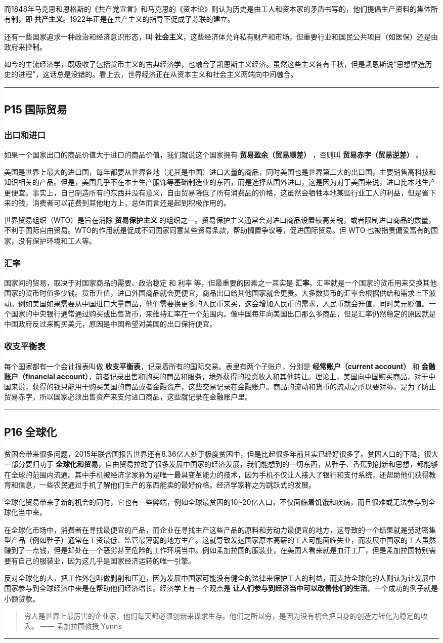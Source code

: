 而1848年马克思和恩格斯的《共产党宣言》和马克思的《资本论》则认为历史是由工人和资本家的矛盾书写的，他们提倡生产资料的集体所有制，即 **共产主义**。1922年正是在共产主义的指导下促成了苏联的建立。

还有一些国家追求一种政治和经济意识形态，叫 **社会主义**，这些经济体允许私有财产和市场，但重要行业和国民公共项目（如医保）还是由政府来控制。

如今的主流经济学，既吸收了包括货币主义的古典经济学，也融合了凯恩斯主义经济。虽然这些主义各有千秋，但是凯恩斯说“思想塑造历史的进程”，这话总是没错的。看上去，世界经济正在从资本主义和社会主义两端向中间融合。

---

## P15 国际贸易

### 出口和进口

如果一个国家出口的商品价值大于进口的商品价值，我们就说这个国家拥有 **贸易盈余（贸易顺差）** ，否则叫 **贸易赤字（贸易逆差）** 。 

美国是世界上最大的进口国，每年都要从世界各地（尤其是中国）进口大量的商品，同时美国也是世界第二大的出口国，主要销售高科技和知识相关的产品。但是，美国几乎不在本土生产服饰等基础制造业的东西，而是选择从国外进口，这是因为对于美国来说，进口比本地生产更便宜。事实上，自己制造所有的东西并没有意义，自由贸易降低了所有消费品的价格，这虽然会牺牲本地某些行业工人的利益，但是省下来的钱，消费者可以花费到其他地方上，总体而言还是起到积极作用的。

世界贸易组织（WTO）是旨在消除 **贸易保护主义** 的组织之一。贸易保护主义通常会对进口商品设置较高关税，或者限制进口商品的数量，不利于国际自由贸易。WTO的作用就是促成不同国家同意某些贸易条款，帮助搁置争议等，促进国际贸易。但 WTO 也被指责偏爱富有的国家，没有保护环境和工人等。

### 汇率

国家间的贸易，取决于对国家商品的需要、政治稳定 和 利率 等，但最重要的因素之一其实是 **汇率**。汇率就是一个国家的货币用来交换其他国家的货币时值多少钱。货币升值，进口外国商品就会更便宜，商品出口给其他国家就会更贵。大多数货币的汇率会根据供给和需求上下波动。例如美国如果需要从中国进口大量商品，他们需要换更多的人民币来买，这会增加人民币的需求，人民币就会升值，同时美元贬值。一个国家的中央银行通常通过购买或出售货币，来维持汇率在一个范围内。像中国每年向美国出口那么多商品，但是汇率仍然稳定的原因就是中国政府反过来购买美元，原因是中国希望对美国的出口保持便宜。

### 收支平衡表

每个国家都有一个会计报表叫做 **收支平衡表**，记录着所有的国际交易。表里有两个子账户，分别是 **经常账户（current account）** 和 **金融账户（financial account）**，前者记录出售和购买的商品和服务，境外获得的投资收入和其他转让。理论上，美国向中国购买商品，对于中国来说，获得的钱只能用于购买美国的商品或者金融资产，这些交易记录在金融账户。商品的流动和货币的流动之所以要对称，是为了防止贸易赤字，所以国家必须出售资产来支付进口商品，这些就记录在金融账户里。

---

## P16 全球化

贫困会带来很多问题，2015年联合国报告世界还有8.36亿人处于极度贫困中，但是比起很多年前其实已经好很多了。贫困人口的下降，很大一部分要归功于 **全球化和贸易**，自由贸易拉动了很多发展中国家的经济发展，我们能想到的一切东西，从鞋子、香蕉到创新和思想，都能够在全球的范围内流通。其中手机被经济学家称为是唯一最具变革能力的技术，因为手机不仅让人接入了银行和支付系统，还帮助他们获得教育和信息，一些农民通过手机了解他们生产的东西能卖的最好价格。经济学家称之为跳跃式的发展。

全球化贸易带来了新的机会的同时，它也有一些弊端，例如全球最贫困的10~20亿人口，不仅面临着饥饿和疾病，而且很难或无法参与到全球化当中来。

在全球化市场中，消费者在寻找最便宜的产品，而企业在寻找生产这些产品的原料和劳动力最便宜的地方，这导致的一个结果就是劳动密集型产品（例如鞋子）通常在工资最低、监管最薄弱的地方生产。这就导致发达国家原本高薪的工人可能面临失业，而发展中国家的工人虽然赚到了一点钱，但是却处在一个恶劣甚至危险的工作环境当中。例如孟加拉国的服装业，在美国人看来就是血汗工厂，但是孟加拉国特别需要有自己的服装业，因为这几乎是国家经济运转的唯一引擎。

反对全球化的人，把工作外包叫做剥削和压迫，因为发展中国家可能没有健全的法律来保护工人的利益，而支持全球化的人则认为让发展中国家参与到全球经济中来是在帮助他们经济增长。经济学上有一个观点是 **让人们参与到经济当中可以改善他们的生活**，一个成功的例子就是小额贷款。

> 穷人是世界上最厉害的企业家，他们每天都必须创新来谋求生存。他们之所以穷，是因为没有机会把自身的创造力转化为稳定的收入。 —— 孟加拉国教授 Yunns 

---
